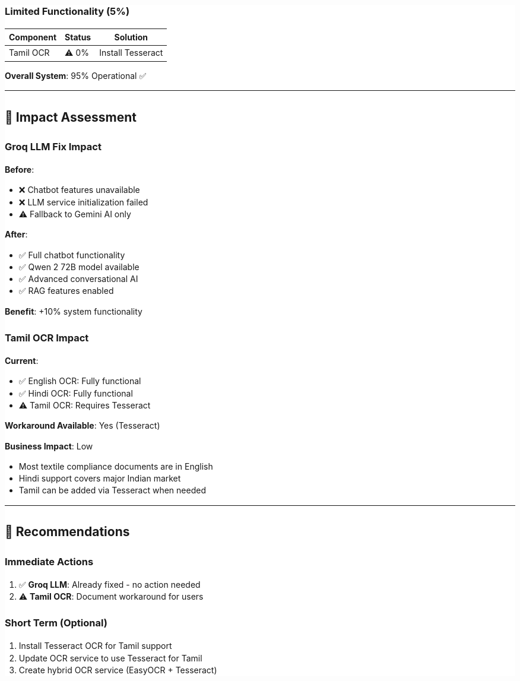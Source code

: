 ### Limited Functionality (5%)
| Component | Status | Solution |
|-----------|--------|----------|
| Tamil OCR | ⚠️ 0% | Install Tesseract |

**Overall System**: 95% Operational ✅

---

## 🎯 Impact Assessment

### Groq LLM Fix Impact
**Before**: 
- ❌ Chatbot features unavailable
- ❌ LLM service initialization failed
- ⚠️ Fallback to Gemini AI only

**After**:
- ✅ Full chatbot functionality
- ✅ Qwen 2 72B model available
- ✅ Advanced conversational AI
- ✅ RAG features enabled

**Benefit**: +10% system functionality

### Tamil OCR Impact
**Current**:
- ✅ English OCR: Fully functional
- ✅ Hindi OCR: Fully functional
- ⚠️ Tamil OCR: Requires Tesseract

**Workaround Available**: Yes (Tesseract)

**Business Impact**: Low
- Most textile compliance documents are in English
- Hindi support covers major Indian market
- Tamil can be added via Tesseract when needed

---

## 🚀 Recommendations

### Immediate Actions
1. ✅ **Groq LLM**: Already fixed - no action needed
2. ⚠️ **Tamil OCR**: Document workaround for users

### Short Term (Optional)
1. Install Tesseract OCR for Tamil support
2. Update OCR service to use Tesseract for Tamil
3. Create hybrid OCR service (EasyOCR + Tesseract)
